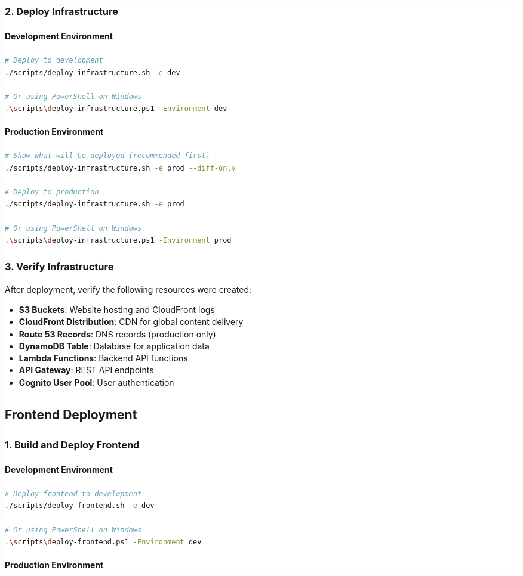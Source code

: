 ### 2. Deploy Infrastructure

#### Development Environment

```bash
# Deploy to development
./scripts/deploy-infrastructure.sh -e dev

# Or using PowerShell on Windows
.\scripts\deploy-infrastructure.ps1 -Environment dev
```

#### Production Environment

```bash
# Show what will be deployed (recommended first)
./scripts/deploy-infrastructure.sh -e prod --diff-only

# Deploy to production
./scripts/deploy-infrastructure.sh -e prod

# Or using PowerShell on Windows
.\scripts\deploy-infrastructure.ps1 -Environment prod
```

### 3. Verify Infrastructure

After deployment, verify the following resources were created:

- **S3 Buckets**: Website hosting and CloudFront logs
- **CloudFront Distribution**: CDN for global content delivery
- **Route 53 Records**: DNS records (production only)
- **DynamoDB Table**: Database for application data
- **Lambda Functions**: Backend API functions
- **API Gateway**: REST API endpoints
- **Cognito User Pool**: User authentication

## Frontend Deployment

### 1. Build and Deploy Frontend

#### Development Environment

```bash
# Deploy frontend to development
./scripts/deploy-frontend.sh -e dev

# Or using PowerShell on Windows
.\scripts\deploy-frontend.ps1 -Environment dev
```

#### Production Environment

